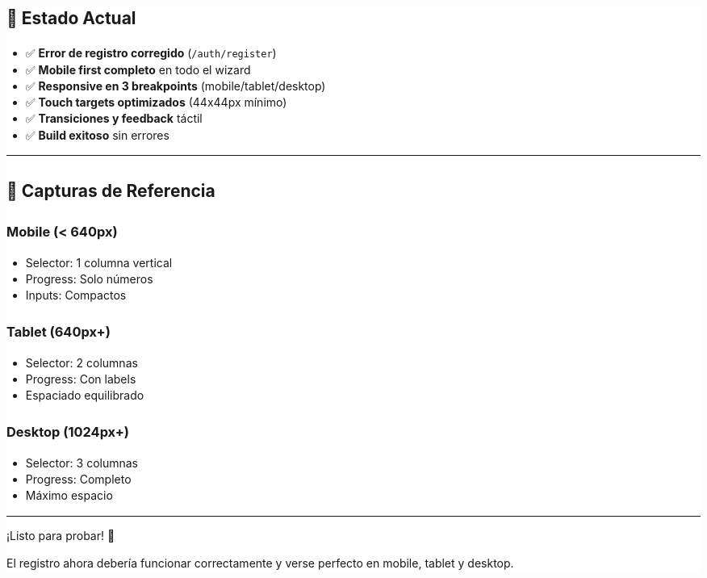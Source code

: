 ## 🎯 Estado Actual

- ✅ **Error de registro corregido** (`/auth/register`)
- ✅ **Mobile first completo** en todo el wizard
- ✅ **Responsive en 3 breakpoints** (mobile/tablet/desktop)
- ✅ **Touch targets optimizados** (44x44px mínimo)
- ✅ **Transiciones y feedback** táctil
- ✅ **Build exitoso** sin errores

---

## 📱 Capturas de Referencia

### Mobile (< 640px)
- Selector: 1 columna vertical
- Progress: Solo números
- Inputs: Compactos

### Tablet (640px+)
- Selector: 2 columnas
- Progress: Con labels
- Espaciado equilibrado

### Desktop (1024px+)
- Selector: 3 columnas
- Progress: Completo
- Máximo espacio

---

¡Listo para probar! 🎉

El registro ahora debería funcionar correctamente y verse perfecto en mobile, tablet y desktop.
